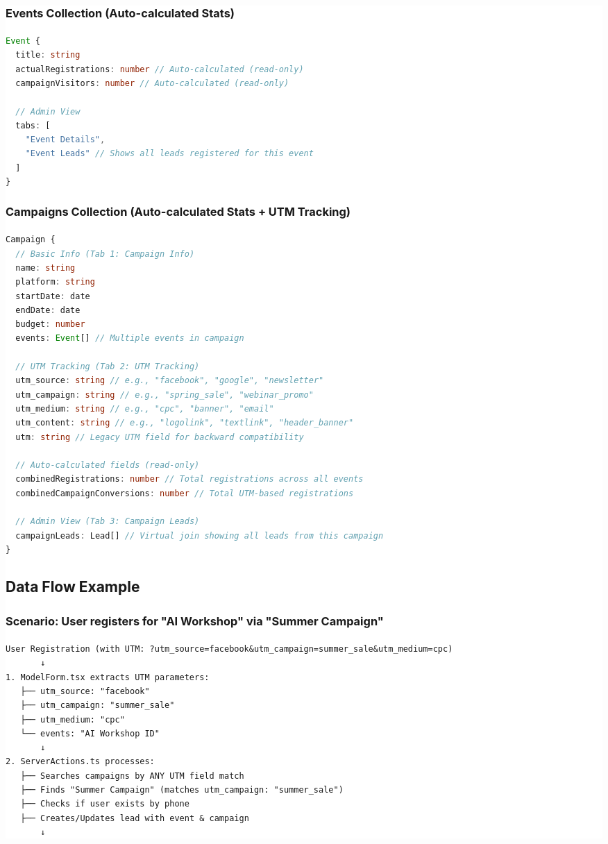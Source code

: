 ### **Events Collection** (Auto-calculated Stats)
```typescript
Event {
  title: string
  actualRegistrations: number // Auto-calculated (read-only)
  campaignVisitors: number // Auto-calculated (read-only) 
  
  // Admin View
  tabs: [
    "Event Details",
    "Event Leads" // Shows all leads registered for this event
  ]
}
```

### **Campaigns Collection** (Auto-calculated Stats + UTM Tracking)
```typescript
Campaign {
  // Basic Info (Tab 1: Campaign Info)
  name: string
  platform: string
  startDate: date
  endDate: date
  budget: number
  events: Event[] // Multiple events in campaign
  
  // UTM Tracking (Tab 2: UTM Tracking)
  utm_source: string // e.g., "facebook", "google", "newsletter"
  utm_campaign: string // e.g., "spring_sale", "webinar_promo"
  utm_medium: string // e.g., "cpc", "banner", "email"
  utm_content: string // e.g., "logolink", "textlink", "header_banner"
  utm: string // Legacy UTM field for backward compatibility
  
  // Auto-calculated fields (read-only)
  combinedRegistrations: number // Total registrations across all events
  combinedCampaignConversions: number // Total UTM-based registrations
  
  // Admin View (Tab 3: Campaign Leads)
  campaignLeads: Lead[] // Virtual join showing all leads from this campaign
}
```

## Data Flow Example

### **Scenario**: User registers for "AI Workshop" via "Summer Campaign"

```mermaid
User Registration (with UTM: ?utm_source=facebook&utm_campaign=summer_sale&utm_medium=cpc)
       ↓
1. ModelForm.tsx extracts UTM parameters:
   ├── utm_source: "facebook"
   ├── utm_campaign: "summer_sale"
   ├── utm_medium: "cpc"
   └── events: "AI Workshop ID"
       ↓
2. ServerActions.ts processes:
   ├── Searches campaigns by ANY UTM field match
   ├── Finds "Summer Campaign" (matches utm_campaign: "summer_sale")
   ├── Checks if user exists by phone
   ├── Creates/Updates lead with event & campaign
       ↓
```
